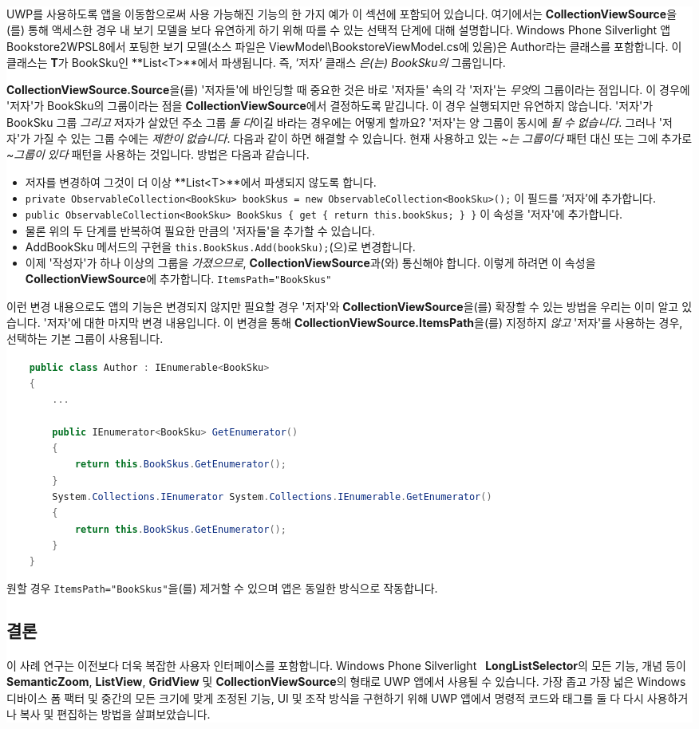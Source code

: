 UWP를 사용하도록 앱을 이동함으로써 사용 가능해진 기능의 한 가지 예가 이 섹션에 포함되어 있습니다. 여기에서는 **CollectionViewSource**을(를) 통해 액세스한 경우 내 보기 모델을 보다 유연하게 하기 위해 따를 수 있는 선택적 단계에 대해 설명합니다. Windows Phone Silverlight 앱 Bookstore2WPSL8에서 포팅한 보기 모델(소스 파일은 ViewModel\\BookstoreViewModel.cs에 있음)은 Author라는 클래스를 포함합니다. 이 클래스는 **T**가 BookSku인 **List&lt;T&gt;**에서 파생됩니다. 즉, ‘저자’ 클래스 *은(는) BookSku의* 그룹입니다.

**CollectionViewSource.Source**을(를) '저자들'에 바인딩할 때 중요한 것은 바로 '저자들' 속의 각 '저자'는 *무엇*의 그룹이라는 점입니다. 이 경우에 '저자'가 BookSku의 그룹이라는 점을 **CollectionViewSource**에서 결정하도록 맡깁니다. 이 경우 실행되지만 유연하지 않습니다. '저자'가 BookSku 그룹 *그리고* 저자가 살았던 주소 그룹 *둘 다*이길 바라는 경우에는 어떻게 할까요? '저자'는 양 그룹이 동시에 *될 수 없습니다*. 그러나 '저자'가 가질 수 있는 그룹 수에는 *제한이 없습니다*. 다음과 같이 하면 해결할 수 있습니다. 현재 사용하고 있는 *~는 그룹이다* 패턴 대신 또는 그에 추가로 *~그룹이 있다* 패턴을 사용하는 것입니다. 방법은 다음과 같습니다.

-   저자를 변경하여 그것이 더 이상 **List&lt;T&gt;**에서 파생되지 않도록 합니다.
-   `private ObservableCollection<BookSku> bookSkus = new ObservableCollection<BookSku>();` 이 필드를 ‘저자’에 추가합니다.
-   `public ObservableCollection<BookSku> BookSkus { get { return this.bookSkus; } }` 이 속성을 '저자'에 추가합니다.
-   물론 위의 두 단계를 반복하여 필요한 만큼의 '저자들'을 추가할 수 있습니다.
-   AddBookSku 메서드의 구현을 `this.BookSkus.Add(bookSku);`(으)로 변경합니다.
-   이제 '작성자'가 하나 이상의 그룹을 *가졌으므로*, **CollectionViewSource**과(와) 통신해야 합니다. 이렇게 하려면 이 속성을 **CollectionViewSource**에 추가합니다. `ItemsPath="BookSkus"`

이런 변경 내용으로도 앱의 기능은 변경되지 않지만 필요할 경우 '저자'와 **CollectionViewSource**을(를) 확장할 수 있는 방법을 우리는 이미 알고 있습니다. '저자'에 대한 마지막 변경 내용입니다. 이 변경을 통해 **CollectionViewSource.ItemsPath**을(를) 지정하지 *않고* '저자'를 사용하는 경우, 선택하는 기본 그룹이 사용됩니다.

```csharp
    public class Author : IEnumerable<BookSku>
    {
        ...

        public IEnumerator<BookSku> GetEnumerator()
        {
            return this.BookSkus.GetEnumerator();
        }
        System.Collections.IEnumerator System.Collections.IEnumerable.GetEnumerator()
        {
            return this.BookSkus.GetEnumerator();
        }
    }
```

원할 경우 `ItemsPath="BookSkus"`을(를) 제거할 수 있으며 앱은 동일한 방식으로 작동합니다.

## <a name="conclusion"></a>결론

이 사례 연구는 이전보다 더욱 복잡한 사용자 인터페이스를 포함합니다. Windows Phone Silverlight  **LongListSelector**의 모든 기능, 개념 등이 **SemanticZoom**, **ListView**, **GridView** 및 **CollectionViewSource**의 형태로 UWP 앱에서 사용될 수 있습니다. 가장 좁고 가장 넓은 Windows 디바이스 폼 팩터 및 중간의 모든 크기에 맞게 조정된 기능, UI 및 조작 방식을 구현하기 위해 UWP 앱에서 명령적 코드와 태그를 둘 다 다시 사용하거나 복사 및 편집하는 방법을 살펴보았습니다.
